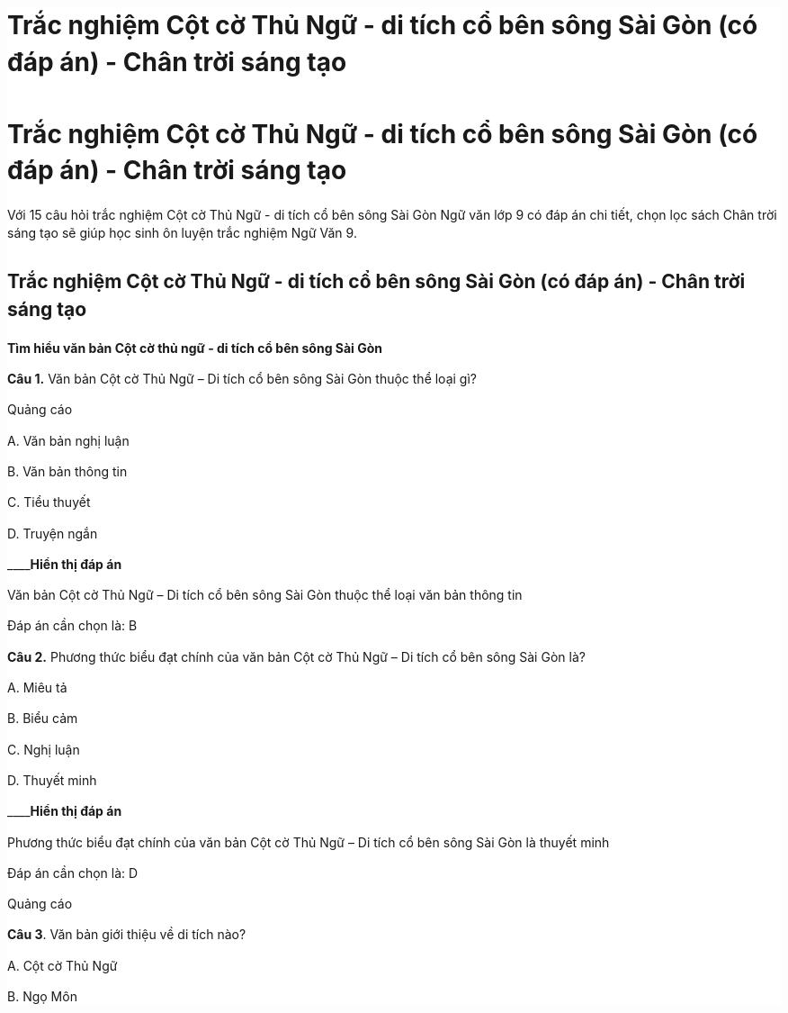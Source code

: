 # Trắc nghiệm Cột cờ Thủ Ngữ - di tích cổ bên sông Sài Gòn (có đáp án) - Chân trời sáng tạo

# Trắc nghiệm Cột cờ Thủ Ngữ - di tích cổ bên sông Sài Gòn (có đáp án) - Chân trời sáng tạo

Với 15 câu hỏi trắc nghiệm Cột cờ Thủ Ngữ - di tích cổ bên sông Sài Gòn Ngữ văn lớp 9 có đáp án chi tiết, chọn lọc sách Chân trời sáng tạo sẽ giúp học sinh ôn luyện trắc nghiệm Ngữ Văn 9.

## Trắc nghiệm Cột cờ Thủ Ngữ - di tích cổ bên sông Sài Gòn (có đáp án) - Chân trời sáng tạo

**Tìm hiểu văn bản Cột cờ thủ ngữ - di tích cổ bên sông Sài Gòn**

**Câu 1.** Văn bản Cột cờ Thủ Ngữ – Di tích cổ bên sông Sài Gòn thuộc thể loại gì?

Quảng cáo

A. Văn bản nghị luận

B. Văn bản thông tin

C. Tiểu thuyết

D. Truyện ngắn

____**Hiển thị đáp án**

Văn bản Cột cờ Thủ Ngữ – Di tích cổ bên sông Sài Gòn thuộc thể loại văn bản thông tin

Đáp án cần chọn là: B

**Câu 2.** Phương thức biểu đạt chính của văn bản Cột cờ Thủ Ngữ – Di tích cổ bên sông Sài Gòn là?

A. Miêu tả

B. Biểu cảm

C. Nghị luận

D. Thuyết minh

____**Hiển thị đáp án**

Phương thức biểu đạt chính của văn bản Cột cờ Thủ Ngữ – Di tích cổ bên sông Sài Gòn là thuyết minh

Đáp án cần chọn là: D

Quảng cáo

**Câu 3**. Văn bản giới thiệu về di tích nào?

A. Cột cờ Thủ Ngữ

B. Ngọ Môn
